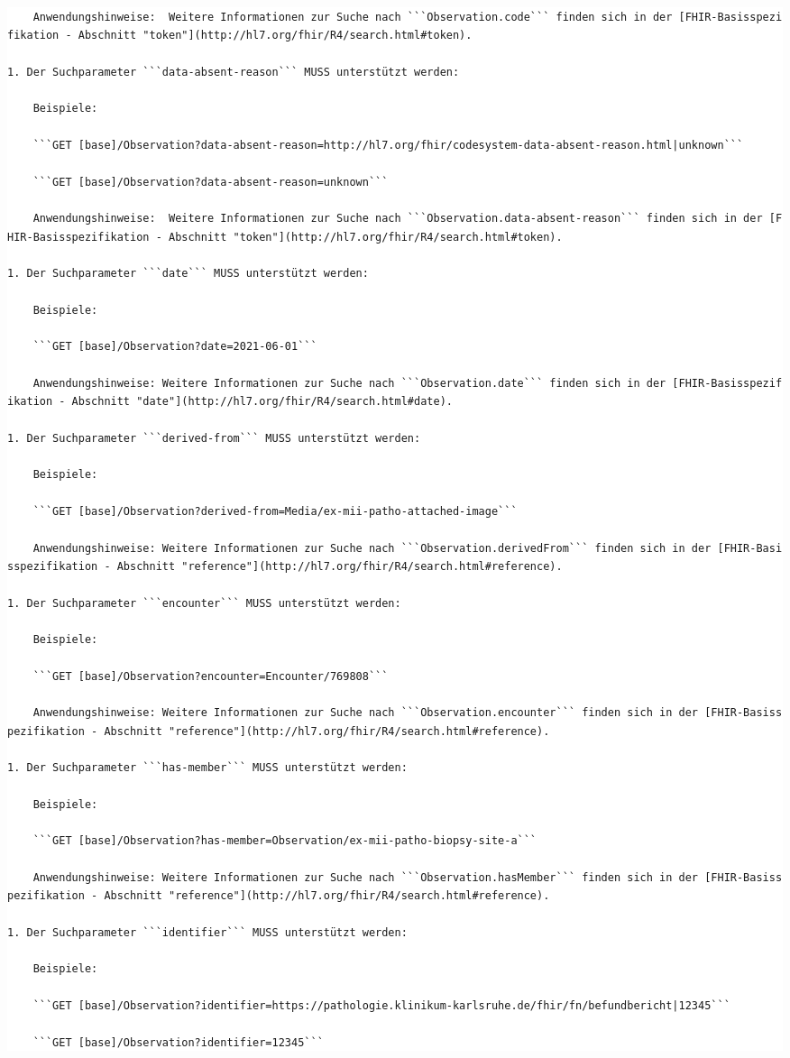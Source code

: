 ```
    Anwendungshinweise:  Weitere Informationen zur Suche nach ```Observation.code``` finden sich in der [FHIR-Basisspezifikation - Abschnitt "token"](http://hl7.org/fhir/R4/search.html#token).

1. Der Suchparameter ```data-absent-reason``` MUSS unterstützt werden:

    Beispiele:

    ```GET [base]/Observation?data-absent-reason=http://hl7.org/fhir/codesystem-data-absent-reason.html|unknown```
    
    ```GET [base]/Observation?data-absent-reason=unknown```

    Anwendungshinweise:  Weitere Informationen zur Suche nach ```Observation.data-absent-reason``` finden sich in der [FHIR-Basisspezifikation - Abschnitt "token"](http://hl7.org/fhir/R4/search.html#token).

1. Der Suchparameter ```date``` MUSS unterstützt werden:

    Beispiele:

    ```GET [base]/Observation?date=2021-06-01```

    Anwendungshinweise: Weitere Informationen zur Suche nach ```Observation.date``` finden sich in der [FHIR-Basisspezifikation - Abschnitt "date"](http://hl7.org/fhir/R4/search.html#date).

1. Der Suchparameter ```derived-from``` MUSS unterstützt werden:

    Beispiele:

    ```GET [base]/Observation?derived-from=Media/ex-mii-patho-attached-image```

    Anwendungshinweise: Weitere Informationen zur Suche nach ```Observation.derivedFrom``` finden sich in der [FHIR-Basisspezifikation - Abschnitt "reference"](http://hl7.org/fhir/R4/search.html#reference).

1. Der Suchparameter ```encounter``` MUSS unterstützt werden:

    Beispiele:

    ```GET [base]/Observation?encounter=Encounter/769808```

    Anwendungshinweise: Weitere Informationen zur Suche nach ```Observation.encounter``` finden sich in der [FHIR-Basisspezifikation - Abschnitt "reference"](http://hl7.org/fhir/R4/search.html#reference).

1. Der Suchparameter ```has-member``` MUSS unterstützt werden:

    Beispiele:

    ```GET [base]/Observation?has-member=Observation/ex-mii-patho-biopsy-site-a```

    Anwendungshinweise: Weitere Informationen zur Suche nach ```Observation.hasMember``` finden sich in der [FHIR-Basisspezifikation - Abschnitt "reference"](http://hl7.org/fhir/R4/search.html#reference).

1. Der Suchparameter ```identifier``` MUSS unterstützt werden:

    Beispiele:

    ```GET [base]/Observation?identifier=https://pathologie.klinikum-karlsruhe.de/fhir/fn/befundbericht|12345```

    ```GET [base]/Observation?identifier=12345```
```